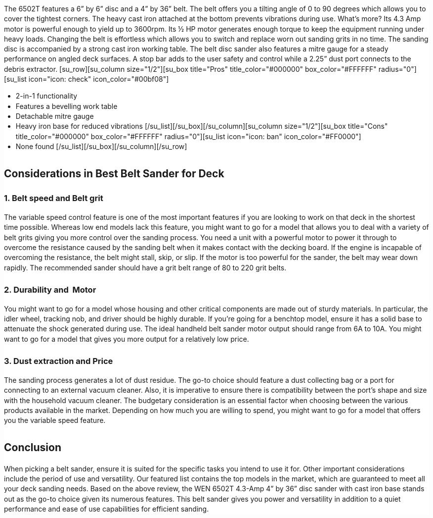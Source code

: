 [](https://www.amazon.com/dp/B01KWPTLQG/ref=as_li_ss_il?&linkCode=li3&tag=p-policy-20&linkId=1d5bedff8c59deadcb5756de1c4165d6)
[](https://www.amazon.com/dp/B01KWPTLQG/ref=as_li_ss_il?&linkCode=li2&tag=p-policy-20&linkId=2742498f1d11ed7b298176c4737e30ac)
[](https://www.amazon.com/dp/B00E1N09JO/?tag=p-policy-20)
The 6502T features a 6” by 6” disc and a 4” by 36” belt. The belt offers you a tilting angle of 0 to 90 degrees which allows you to cover the tightest corners. The heavy cast iron attached at the bottom prevents vibrations during use. What’s more? Its 4.3 Amp motor is powerful enough to yield up to 3600rpm. Its ½ HP motor generates enough torque to keep the equipment running under heavy loads.
Changing the belt is effortless which allows you to switch and replace worn out sanding grits in no time. The sanding disc is accompanied by a strong cast iron working table. The belt disc sander also features a mitre gauge for a steady performance on angled deck surfaces. A stop bar adds to the user safety and control while a 2.25” dust port connects to the debris extractor.
[su_row][su_column size="1/2"][su_box title="Pros" title_color="#000000" box_color="#FFFFFF" radius="0"][su_list icon="icon: check" icon_color="#00bf08"]
- 2-in-1 functionality
- Features a bevelling work table
- Detachable mitre gauge
- Heavy iron base for reduced vibrations
[/su_list][/su_box][/su_column][su_column size="1/2"][su_box title="Cons" title_color="#000000" box_color="#FFFFFF" radius="0"][su_list icon="icon: ban" icon_color="#FF0000"]
- None found
[/su_list][/su_box][/su_column][/su_row]
## Considerations in Best Belt Sander for Deck
### 1. Belt speed and Belt grit
The variable speed control feature is one of the most important features if you are looking to work on that deck in the shortest time possible. Whereas low end models lack this feature, you might want to go for a model that allows you to deal with a variety of belt grits giving you more control over the sanding process.
You need a unit with a powerful motor to power it through to overcome the resistance caused by the sanding belt when it makes contact with the decking board. If the engine is incapable of overcoming the resistance, the belt might stall, skip, or slip. If the motor is too powerful for the sander, the belt may wear down rapidly. The recommended sander should have a grit belt range of 80 to 220 grit belts.
### 2. Durability and  Motor
You might want to go for a model whose housing and other critical components are made out of sturdy materials. In particular, the idler wheel, tracking nob, and driver should be highly durable. If you’re going for a benchtop model, ensure it has a solid base to attenuate the shock generated during use.
The ideal handheld belt sander motor output should range from 6A to 10A. You might want to go for a model that gives you more output for a relatively low price.
### 3. Dust extraction and Price
The sanding process generates a lot of dust residue. The go-to choice should feature a dust collecting bag or a port for connecting to an external vacuum cleaner. Also, it is imperative to ensure there is compatibility between the port’s shape and size with the household vacuum cleaner.
The budgetary consideration is an essential factor when choosing between the various products available in the market. Depending on how much you are willing to spend, you might want to go for a model that offers you the variable speed feature.
## Conclusion
When picking a belt sander, ensure it is suited for the specific tasks you intend to use it for. Other important considerations include the period of use and versatility. Our featured list contains the top models in the market, which are guaranteed to meet all your deck sanding needs.
Based on the above review, the WEN 6502T 4.3-Amp 4” by 36” disc sander with cast iron base stands out as the go-to choice given its numerous features. This belt sander gives you power and versatility in addition to a quiet performance and ease of use capabilities for efficient sanding.
